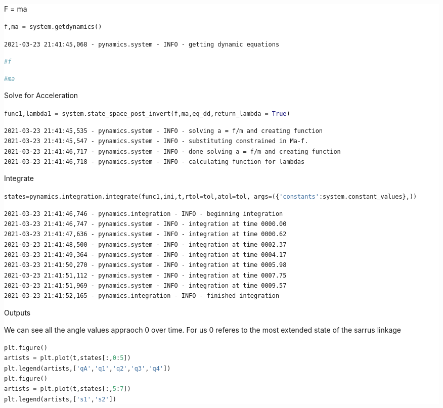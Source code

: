 

F = ma


```python
f,ma = system.getdynamics()
```

    2021-03-23 21:41:45,068 - pynamics.system - INFO - getting dynamic equations
    


```python
#f
```


```python
#ma
```

Solve for Acceleration 


```python
func1,lambda1 = system.state_space_post_invert(f,ma,eq_dd,return_lambda = True)
```

    2021-03-23 21:41:45,535 - pynamics.system - INFO - solving a = f/m and creating function
    2021-03-23 21:41:45,547 - pynamics.system - INFO - substituting constrained in Ma-f.
    2021-03-23 21:41:46,717 - pynamics.system - INFO - done solving a = f/m and creating function
    2021-03-23 21:41:46,718 - pynamics.system - INFO - calculating function for lambdas
    

Integrate


```python
states=pynamics.integration.integrate(func1,ini,t,rtol=tol,atol=tol, args=({'constants':system.constant_values},))
```

    2021-03-23 21:41:46,746 - pynamics.integration - INFO - beginning integration
    2021-03-23 21:41:46,747 - pynamics.system - INFO - integration at time 0000.00
    2021-03-23 21:41:47,636 - pynamics.system - INFO - integration at time 0000.62
    2021-03-23 21:41:48,500 - pynamics.system - INFO - integration at time 0002.37
    2021-03-23 21:41:49,364 - pynamics.system - INFO - integration at time 0004.17
    2021-03-23 21:41:50,270 - pynamics.system - INFO - integration at time 0005.98
    2021-03-23 21:41:51,112 - pynamics.system - INFO - integration at time 0007.75
    2021-03-23 21:41:51,969 - pynamics.system - INFO - integration at time 0009.57
    2021-03-23 21:41:52,165 - pynamics.integration - INFO - finished integration
    

Outputs

We can see all the angle values appraoch 0 over time. For us 0 referes to the most extended state of the sarrus linkage


```python
plt.figure()
artists = plt.plot(t,states[:,0:5])
plt.legend(artists,['qA','q1','q2','q3','q4'])
plt.figure()
artists = plt.plot(t,states[:,5:7])
plt.legend(artists,['s1','s2'])
```
